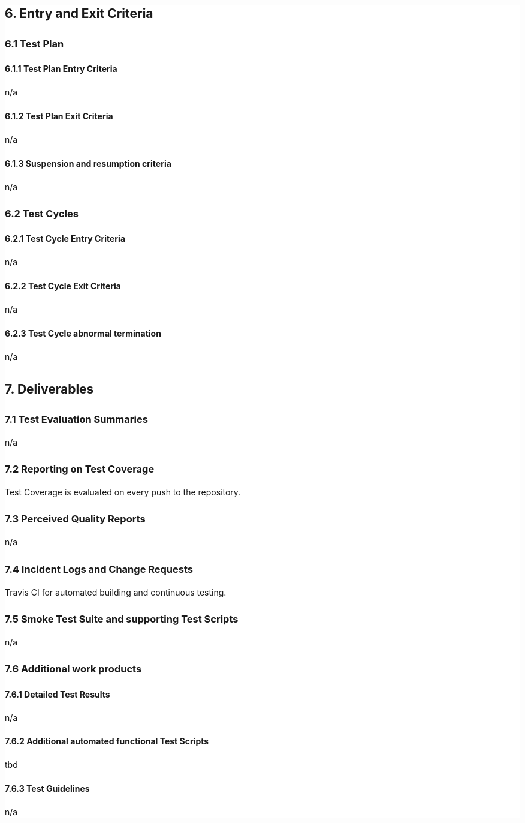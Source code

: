 ## 6. Entry and Exit Criteria
### 6.1 Test Plan
#### 6.1.1 Test Plan Entry Criteria
n/a

#### 6.1.2 Test Plan Exit Criteria
n/a

#### 6.1.3 Suspension and resumption criteria
n/a

### 6.2 Test Cycles
#### 6.2.1 Test Cycle Entry Criteria
n/a

#### 6.2.2 Test Cycle Exit Criteria
n/a

#### 6.2.3 Test Cycle abnormal termination
n/a

## 7. Deliverables
### 7.1 Test Evaluation Summaries
n/a

### 7.2 Reporting on Test Coverage
Test Coverage is evaluated on every push to the repository.

### 7.3 Perceived Quality Reports
n/a

### 7.4 Incident Logs and Change Requests
Travis CI for automated building and continuous testing.

### 7.5 Smoke Test Suite and supporting Test Scripts
n/a

### 7.6 Additional work products
#### 7.6.1 Detailed Test Results
n/a

#### 7.6.2 Additional automated functional Test Scripts
tbd

#### 7.6.3 Test Guidelines
n/a
